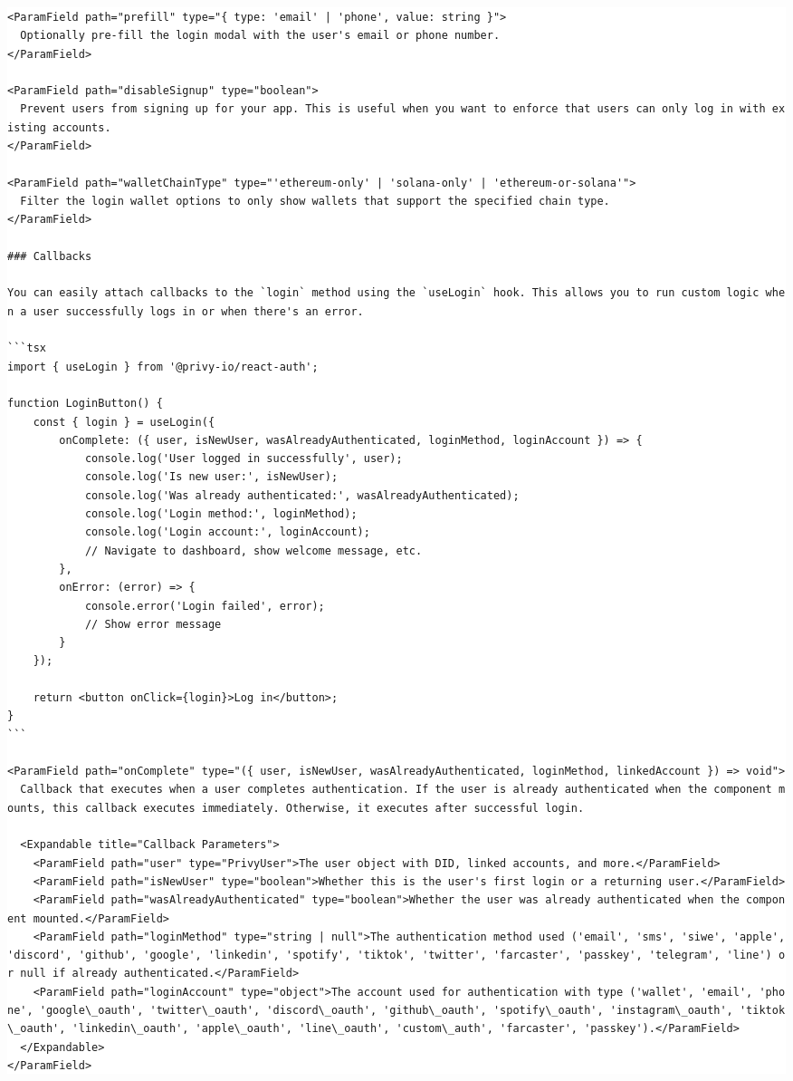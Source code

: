     <ParamField path="prefill" type="{ type: 'email' | 'phone', value: string }">
      Optionally pre-fill the login modal with the user's email or phone number.
    </ParamField>

    <ParamField path="disableSignup" type="boolean">
      Prevent users from signing up for your app. This is useful when you want to enforce that users can only log in with existing accounts.
    </ParamField>

    <ParamField path="walletChainType" type="'ethereum-only' | 'solana-only' | 'ethereum-or-solana'">
      Filter the login wallet options to only show wallets that support the specified chain type.
    </ParamField>

    ### Callbacks

    You can easily attach callbacks to the `login` method using the `useLogin` hook. This allows you to run custom logic when a user successfully logs in or when there's an error.

    ```tsx
    import { useLogin } from '@privy-io/react-auth';

    function LoginButton() {
        const { login } = useLogin({
            onComplete: ({ user, isNewUser, wasAlreadyAuthenticated, loginMethod, loginAccount }) => {
                console.log('User logged in successfully', user);
                console.log('Is new user:', isNewUser);
                console.log('Was already authenticated:', wasAlreadyAuthenticated);
                console.log('Login method:', loginMethod);
                console.log('Login account:', loginAccount);
                // Navigate to dashboard, show welcome message, etc.
            },
            onError: (error) => {
                console.error('Login failed', error);
                // Show error message
            }
        });

        return <button onClick={login}>Log in</button>;
    }
    ```

    <ParamField path="onComplete" type="({ user, isNewUser, wasAlreadyAuthenticated, loginMethod, linkedAccount }) => void">
      Callback that executes when a user completes authentication. If the user is already authenticated when the component mounts, this callback executes immediately. Otherwise, it executes after successful login.

      <Expandable title="Callback Parameters">
        <ParamField path="user" type="PrivyUser">The user object with DID, linked accounts, and more.</ParamField>
        <ParamField path="isNewUser" type="boolean">Whether this is the user's first login or a returning user.</ParamField>
        <ParamField path="wasAlreadyAuthenticated" type="boolean">Whether the user was already authenticated when the component mounted.</ParamField>
        <ParamField path="loginMethod" type="string | null">The authentication method used ('email', 'sms', 'siwe', 'apple', 'discord', 'github', 'google', 'linkedin', 'spotify', 'tiktok', 'twitter', 'farcaster', 'passkey', 'telegram', 'line') or null if already authenticated.</ParamField>
        <ParamField path="loginAccount" type="object">The account used for authentication with type ('wallet', 'email', 'phone', 'google\_oauth', 'twitter\_oauth', 'discord\_oauth', 'github\_oauth', 'spotify\_oauth', 'instagram\_oauth', 'tiktok\_oauth', 'linkedin\_oauth', 'apple\_oauth', 'line\_oauth', 'custom\_auth', 'farcaster', 'passkey').</ParamField>
      </Expandable>
    </ParamField>
